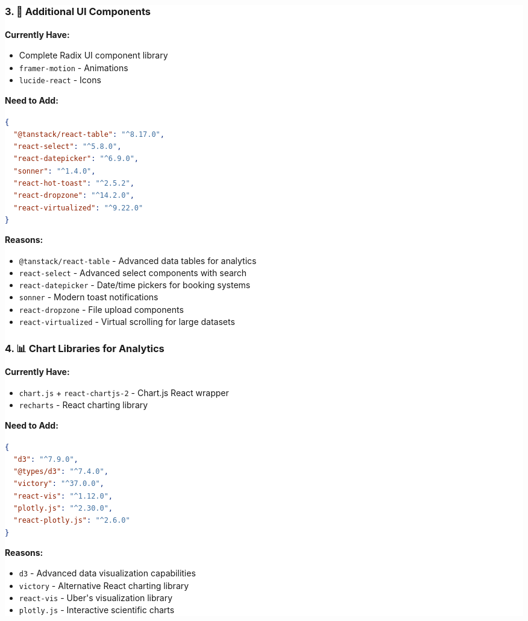### 3. 🎨 Additional UI Components

**Currently Have:**

- Complete Radix UI component library
- `framer-motion` - Animations
- `lucide-react` - Icons

**Need to Add:**

```json
{
  "@tanstack/react-table": "^8.17.0",
  "react-select": "^5.8.0",
  "react-datepicker": "^6.9.0",
  "sonner": "^1.4.0",
  "react-hot-toast": "^2.5.2",
  "react-dropzone": "^14.2.0",
  "react-virtualized": "^9.22.0"
}
```

**Reasons:**

- `@tanstack/react-table` - Advanced data tables for analytics
- `react-select` - Advanced select components with search
- `react-datepicker` - Date/time pickers for booking systems
- `sonner` - Modern toast notifications
- `react-dropzone` - File upload components
- `react-virtualized` - Virtual scrolling for large datasets

### 4. 📊 Chart Libraries for Analytics

**Currently Have:**

- `chart.js` + `react-chartjs-2` - Chart.js React wrapper
- `recharts` - React charting library

**Need to Add:**

```json
{
  "d3": "^7.9.0",
  "@types/d3": "^7.4.0",
  "victory": "^37.0.0",
  "react-vis": "^1.12.0",
  "plotly.js": "^2.30.0",
  "react-plotly.js": "^2.6.0"
}
```

**Reasons:**

- `d3` - Advanced data visualization capabilities
- `victory` - Alternative React charting library
- `react-vis` - Uber's visualization library
- `plotly.js` - Interactive scientific charts
